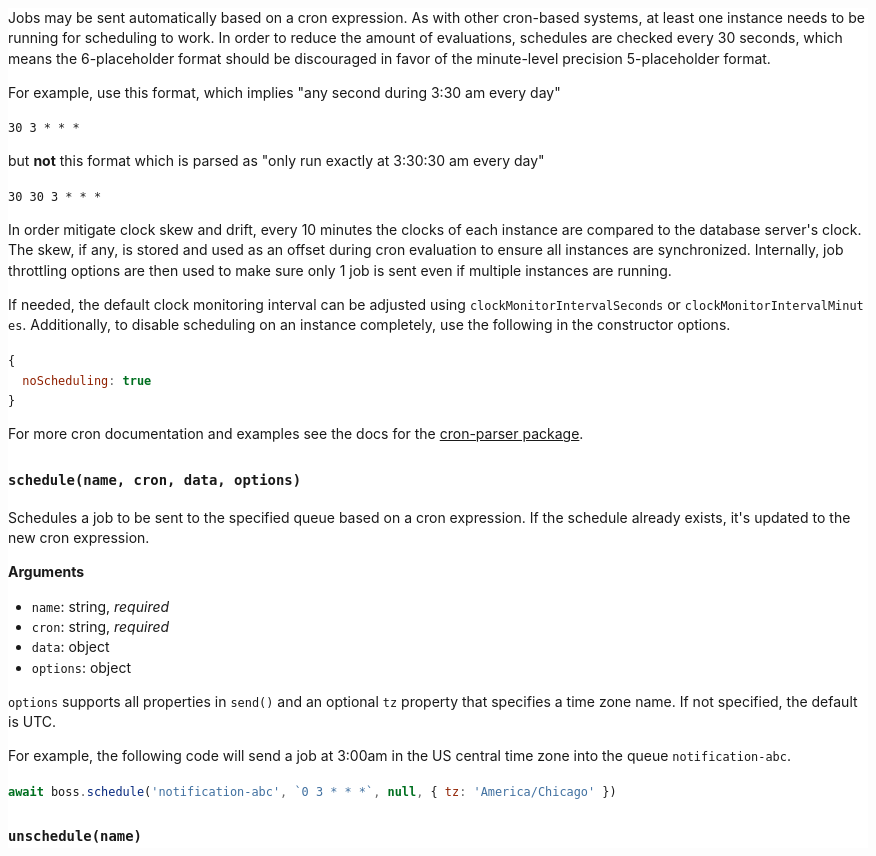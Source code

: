 Jobs may be sent automatically based on a cron expression. As with other cron-based systems, at least one instance needs to be running for scheduling to work. In order to reduce the amount of evaluations, schedules are checked every 30 seconds, which means the 6-placeholder format should be discouraged in favor of the minute-level precision 5-placeholder format.

For example, use this format, which implies "any second during 3:30 am every day"

```
30 3 * * *
```

but **not** this format which is parsed as "only run exactly at 3:30:30 am every day"

```
30 30 3 * * *
```

In order mitigate clock skew and drift, every 10 minutes the clocks of each instance are compared to the database server's clock. The skew, if any, is stored and used as an offset during cron evaluation to ensure all instances are synchronized. Internally, job throttling options are then used to make sure only 1 job is sent even if multiple instances are running.

If needed, the default clock monitoring interval can be adjusted using `clockMonitorIntervalSeconds` or `clockMonitorIntervalMinutes`. Additionally, to disable scheduling on an instance completely, use the following in the constructor options.

```js
{
  noScheduling: true
}
```

For more cron documentation and examples see the docs for the [cron-parser package](https://www.npmjs.com/package/cron-parser).

### `schedule(name, cron, data, options)`

Schedules a job to be sent to the specified queue based on a cron expression. If the schedule already exists, it's updated to the new cron expression.

**Arguments**

- `name`: string, *required*
- `cron`: string, *required*
- `data`: object
- `options`: object

`options` supports all properties in `send()` and an optional `tz` property that specifies a time zone name. If not specified, the default is UTC.

For example, the following code will send a job at 3:00am in the US central time zone into the queue `notification-abc`.

```js
await boss.schedule('notification-abc', `0 3 * * *`, null, { tz: 'America/Chicago' })
```

### `unschedule(name)`
